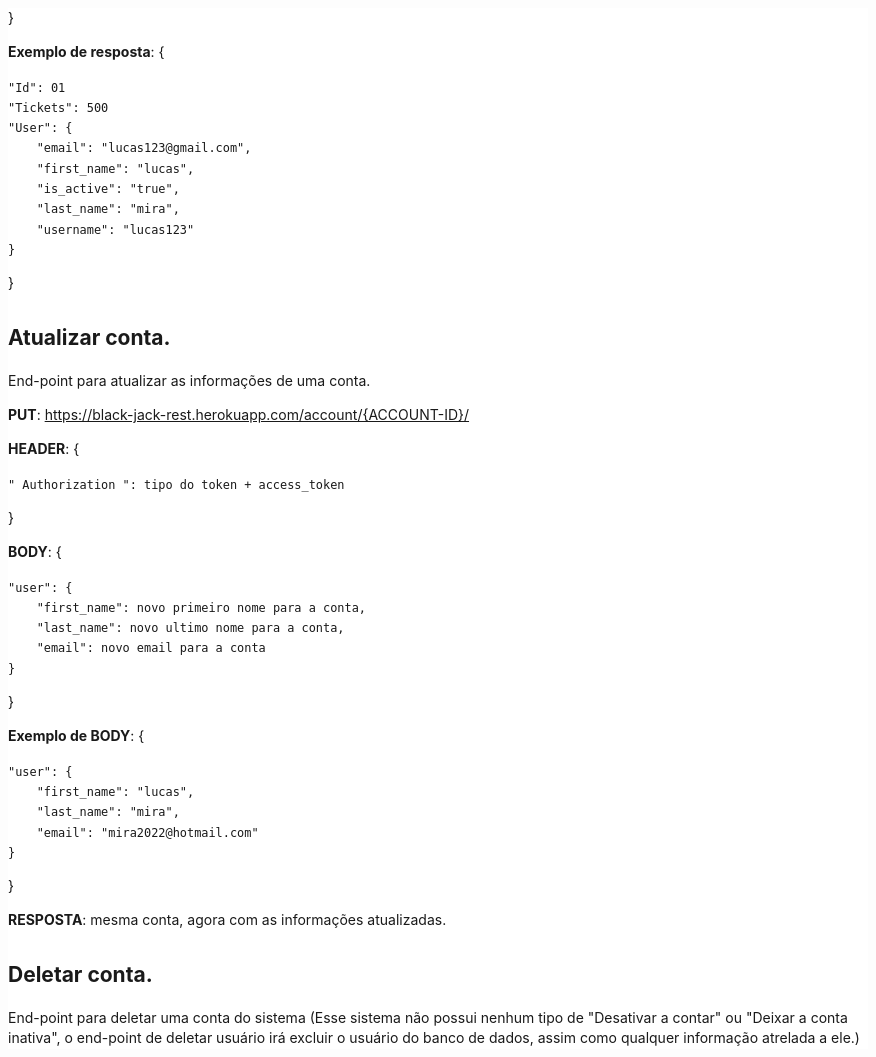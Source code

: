 }

**Exemplo de resposta**:
{

    "Id": 01 
    "Tickets": 500 
    "User": { 
        "email": "lucas123@gmail.com", 
        "first_name": "lucas", 
        "is_active": "true", 
        "last_name": "mira", 
        "username": "lucas123" 
    } 

}

## Atualizar conta.

End-point para atualizar as informações de uma conta. 

**PUT**: https://black-jack-rest.herokuapp.com/account/{ACCOUNT-ID}/ 

**HEADER**: 
{

    " Authorization ": tipo do token + access_token

} 

**BODY**:
{

    "user": { 
        "first_name": novo primeiro nome para a conta, 
        "last_name": novo ultimo nome para a conta, 
        "email": novo email para a conta 
    }

}

**Exemplo de BODY**:
{

    "user": { 
        "first_name": "lucas", 
        "last_name": "mira", 
        "email": "mira2022@hotmail.com" 
    } 

}

**RESPOSTA**: mesma conta, agora com as informações atualizadas.

## Deletar conta. 

End-point para deletar uma conta do sistema (Esse sistema não possui nenhum tipo de "Desativar a contar" ou "Deixar a conta inativa", o end-point de deletar usuário irá excluir o usuário do banco de dados, assim como qualquer informação atrelada a ele.) 
